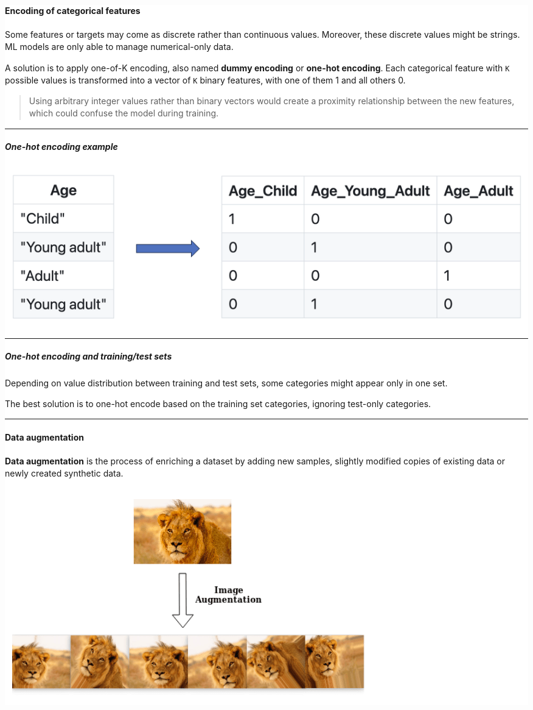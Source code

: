 
#### Encoding of categorical features

Some features or targets may come as discrete rather than continuous values. Moreover, these discrete values might be strings. ML models are only able to manage numerical-only data.

A solution is to apply one-of-K encoding, also named **dummy encoding** or **one-hot encoding**. Each categorical feature with `K` possible values is transformed into a vector of `K` binary features, with one of them 1 and all others 0.

> Using arbitrary integer values rather than binary vectors would create a proximity relationship between the new features, which could confuse the model during training.

---

##### One-hot encoding example

![One-hot encoding example](images/one_hot_example.png)

---

##### One-hot encoding and training/test sets

Depending on value distribution between training and test sets, some categories might appear only in one set.

The best solution is to one-hot encode based on the training set categories, ignoring test-only categories.

---

#### Data augmentation

**Data augmentation** is the process of enriching a dataset by adding new samples, slightly modified copies of existing data or newly created synthetic data.

[![Image augmentation example](images/image_augmentation.png)](https://towardsdatascience.com/machinex-image-data-augmentation-using-keras-b459ef87cd22)